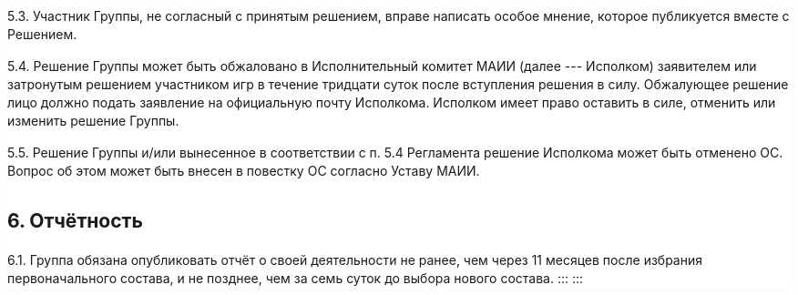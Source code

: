 5.3. Участник Группы, не согласный с принятым решением, вправе написать
особое мнение, которое публикуется вместе с Решением.

5.4. Решение Группы может быть обжаловано в Исполнительный комитет МАИИ
(далее --- Исполком) заявителем или затронутым решением участником игр в
течение тридцати суток после вступления решения в силу. Обжалующее
решение лицо должно подать заявление на официальную почту Исполкома.
Исполком имеет право оставить в силе, отменить или изменить решение
Группы.

5.5. Решение Группы и/или вынесенное в соответствии с п. 5.4 Регламента
решение Исполкома может быть отменено ОС. Вопрос об этом может быть
внесен в повестку ОС согласно Уставу МАИИ.

## 6. Отчётность

6.1. Группа обязана опубликовать отчёт о своей деятельности не ранее,
чем через 11 месяцев после избрания первоначального состава, и не
позднее, чем за семь суток до выбора нового состава.
:::
:::
